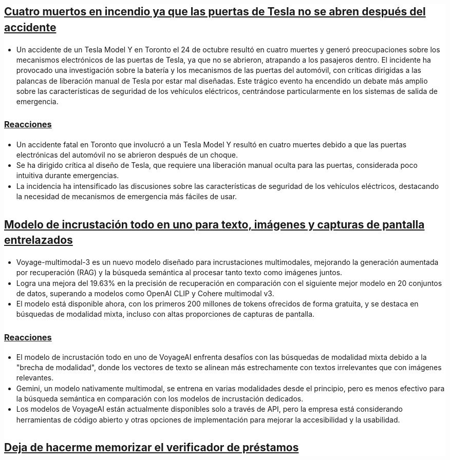 ## [Cuatro muertos en incendio ya que las puertas de Tesla no se abren después del accidente](https://myelectricsparks.com/four-dead-tesla-doors-fail-open-crash-fire/)

- Un accidente de un Tesla Model Y en Toronto el 24 de octubre resultó en cuatro muertes y generó preocupaciones sobre los mecanismos electrónicos de las puertas de Tesla, ya que no se abrieron, atrapando a los pasajeros dentro. El incidente ha provocado una investigación sobre la batería y los mecanismos de las puertas del automóvil, con críticas dirigidas a las palancas de liberación manual de Tesla por estar mal diseñadas. Este trágico evento ha encendido un debate más amplio sobre las características de seguridad de los vehículos eléctricos, centrándose particularmente en los sistemas de salida de emergencia.

### [Reacciones](https://news.ycombinator.com/item?id=42158391)

- Un accidente fatal en Toronto que involucró a un Tesla Model Y resultó en cuatro muertes debido a que las puertas electrónicas del automóvil no se abrieron después de un choque.
- Se ha dirigido crítica al diseño de Tesla, que requiere una liberación manual oculta para las puertas, considerada poco intuitiva durante emergencias.
- La incidencia ha intensificado las discusiones sobre las características de seguridad de los vehículos eléctricos, destacando la necesidad de mecanismos de emergencia más fáciles de usar.

## [Modelo de incrustación todo en uno para texto, imágenes y capturas de pantalla entrelazados](https://blog.voyageai.com/2024/11/12/voyage-multimodal-3/)

- Voyage-multimodal-3 es un nuevo modelo diseñado para incrustaciones multimodales, mejorando la generación aumentada por recuperación (RAG) y la búsqueda semántica al procesar tanto texto como imágenes juntos.
- Logra una mejora del 19.63% en la precisión de recuperación en comparación con el siguiente mejor modelo en 20 conjuntos de datos, superando a modelos como OpenAI CLIP y Cohere multimodal v3.
- El modelo está disponible ahora, con los primeros 200 millones de tokens ofrecidos de forma gratuita, y se destaca en búsquedas de modalidad mixta, incluso con altas proporciones de capturas de pantalla.

### [Reacciones](https://news.ycombinator.com/item?id=42162622)

- El modelo de incrustación todo en uno de VoyageAI enfrenta desafíos con las búsquedas de modalidad mixta debido a la "brecha de modalidad", donde los vectores de texto se alinean más estrechamente con textos irrelevantes que con imágenes relevantes.
- Gemini, un modelo nativamente multimodal, se entrena en varias modalidades desde el principio, pero es menos efectivo para la búsqueda semántica en comparación con los modelos de incrustación dedicados.
- Los modelos de VoyageAI están actualmente disponibles solo a través de API, pero la empresa está considerando herramientas de código abierto y otras opciones de implementación para mejorar la accesibilidad y la usabilidad.

## [Deja de hacerme memorizar el verificador de préstamos](https://erikmcclure.com/blog/stop-making-me-memorize-borrow-checker/)
